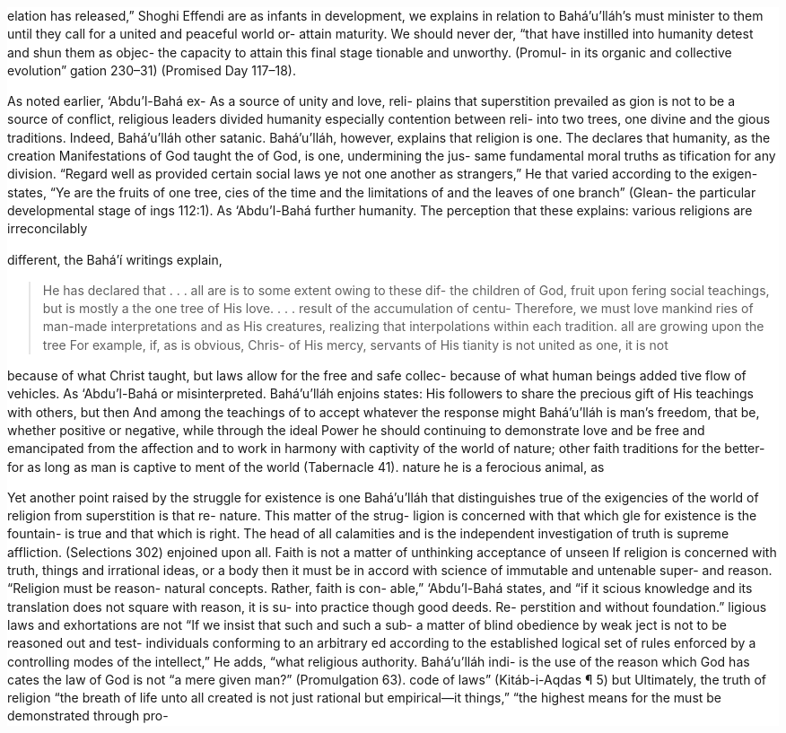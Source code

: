 elation has released,” Shoghi Effendi        are as infants in development, we
explains in relation to Bahá’u’lláh’s        must minister to them until they
call for a united and peaceful world or-     attain maturity. We should never
der, “that have instilled into humanity      detest and shun them as objec-
the capacity to attain this final stage      tionable and unworthy. (Promul-
in its organic and collective evolution”     gation 230–31)
(Promised Day 117–18).

As noted earlier, ‘Abdu’l-Bahá ex-        As a source of unity and love, reli-
plains that superstition prevailed as      gion is not to be a source of conflict,
religious leaders divided humanity         especially contention between reli-
into two trees, one divine and the         gious traditions. Indeed, Bahá’u’lláh
other satanic. Bahá’u’lláh, however,       explains that religion is one. The
declares that humanity, as the creation    Manifestations of God taught the
of God, is one, undermining the jus-       same fundamental moral truths as
tification for any division. “Regard       well as provided certain social laws
ye not one another as strangers,” He       that varied according to the exigen-
states, “Ye are the fruits of one tree,    cies of the time and the limitations of
and the leaves of one branch” (Glean-      the particular developmental stage of
ings 112:1). As ‘Abdu’l-Bahá further       humanity. The perception that these
explains:                                  various religions are irreconcilably

different, the Bahá’í writings explain,
> He has declared that . . . all are       is to some extent owing to these dif-
> the children of God, fruit upon          fering social teachings, but is mostly a
> the one tree of His love. . . .          result of the accumulation of centu-
> Therefore, we must love mankind          ries of man-made interpretations and
> as His creatures, realizing that         interpolations within each tradition.
> all are growing upon the tree            For example, if, as is obvious, Chris-
of His mercy, servants of His            tianity is not united as one, it is not

because of what Christ taught, but         laws allow for the free and safe collec-
because of what human beings added         tive flow of vehicles. As ‘Abdu’l-Bahá
or misinterpreted. Bahá’u’lláh enjoins     states:
His followers to share the precious gift
of His teachings with others, but then       And among the teachings of
to accept whatever the response might        Bahá’u’lláh is man’s freedom, that
be, whether positive or negative, while      through the ideal Power he should
continuing to demonstrate love and           be free and emancipated from the
affection and to work in harmony with        captivity of the world of nature;
other faith traditions for the better-       for as long as man is captive to
ment of the world (Tabernacle 41).           nature he is a ferocious animal, as

Yet another point raised by               the struggle for existence is one
Bahá’u’lláh that distinguishes true          of the exigencies of the world of
religion from superstition is that re-       nature. This matter of the strug-
ligion is concerned with that which          gle for existence is the fountain-
is true and that which is right. The         head of all calamities and is the
independent investigation of truth is        supreme affliction. (Selections 302)
enjoined upon all. Faith is not a matter
of unthinking acceptance of unseen             If religion is concerned with truth,
things and irrational ideas, or a body     then it must be in accord with science
of immutable and untenable super-          and reason. “Religion must be reason-
natural concepts. Rather, faith is con-    able,” ‘Abdu’l-Bahá states, and “if it
scious knowledge and its translation       does not square with reason, it is su-
into practice though good deeds. Re-       perstition and without foundation.”
ligious laws and exhortations are not      “If we insist that such and such a sub-
a matter of blind obedience by weak        ject is not to be reasoned out and test-
individuals conforming to an arbitrary     ed according to the established logical
set of rules enforced by a controlling     modes of the intellect,” He adds, “what
religious authority. Bahá’u’lláh indi-     is the use of the reason which God has
cates the law of God is not “a mere        given man?” (Promulgation 63).
code of laws” (Kitáb-i-Aqdas ¶ 5) but          Ultimately, the truth of religion
“the breath of life unto all created       is not just rational but empirical—it
things,” “the highest means for the        must be demonstrated through pro-